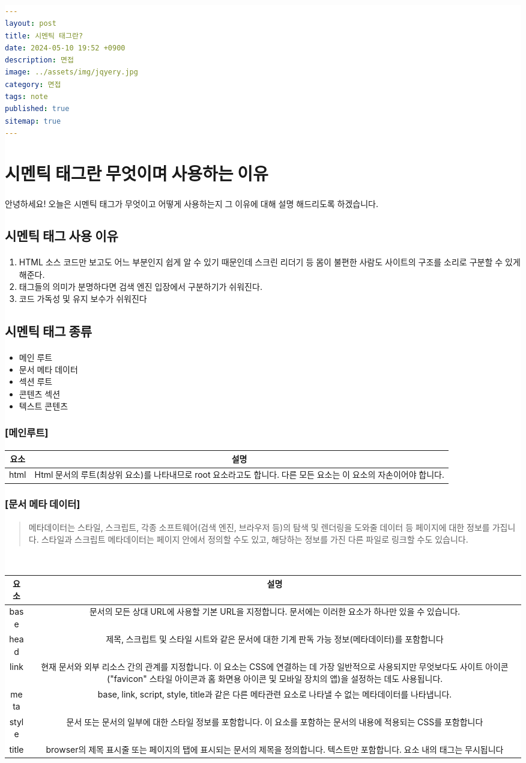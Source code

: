 ```yaml
---
layout: post
title: 시멘틱 태그란?
date: 2024-05-10 19:52 +0900
description: 면접
image: ../assets/img/jqyery.jpg
category: 면접
tags: note
published: true
sitemap: true
---
```


# 시멘틱 태그란 무엇이며 사용하는 이유

안녕하세요! 오늘은 시멘틱 태그가 무엇이고 어떻게 사용하는지 그 이유에 대해 설명 해드리도록 하겠습니다.
<br>

## 시멘틱 태그 사용 이유
1. HTML 소스 코드만 보고도 어느 부분인지 쉽게 알 수 있기 때문인데 스크린 리더기 등 몸이 불편한 사람도 사이트의 구조를 소리로 구분할 수 있게 해준다. <br>
2. 태그들의 의미가 분명하다면 검색 엔진 입장에서 구분하기가 쉬워진다. <br>
3. 코드 가독성 및 유지 보수가 쉬워진다 <br>

## 시멘틱 태그 종류
- 메인 루트  <br>
- 문서 메타 데이터 <br>
- 섹션 루트 <br>
- 콘텐츠 섹션 <br>
- 텍스트 콘텐츠 <br>

### [메인루트]

|요소|설명|
|:---:|:---:|
|html|Html 문서의 루트(최상위 요소)를 나타내므로 root 요소라고도 합니다. 다른 모든 요소는 이 요소의 자손이어야 합니다.|

### [문서 메타 데이터]
>메타데이터는 스타일, 스크립트, 각종 소프트웨어(검색 엔진, 브라우저 등)의 탐색 및 렌더링을 도와줄 데이터 등 페이지에 대한 정보를 가집니다. 스타일과 스크립트 메타데이터는 페이지 안에서 정의할 수도 있고, 해당하는 정보를 가진 다른 파일로 링크할 수도 있습니다.

<br>

|요소|설명|
|:---:|:---:|
|base|문서의 모든 상대 URL에 사용할 기본 URL을 지정합니다. 문서에는 이러한 요소가 하나만 있을 수 있습니다.|
|head|제목, 스크립트 및 스타일 시트와 같은 문서에 대한 기계 판독 가능 정보(메타데이터)를 포함합니다|
|link|현재 문서와 외부 리소스 간의 관계를 지정합니다. 이 요소는 CSS에 연결하는 데 가장 일반적으로 사용되지만 무엇보다도 사이트 아이콘("favicon" 스타일 아이콘과 홈 화면용 아이콘 및 모바일 장치의 앱)을 설정하는 데도 사용됩니다.|
|meta| base, link, script, style, title과 같은 다른 메타관련 요소로 나타낼 수 없는 메타데이터를 나타냅니다.|
|style|문서 또는 문서의 일부에 대한 스타일 정보를 포함합니다. 이 요소를 포함하는 문서의 내용에 적용되는 CSS를 포함합니다|
|title|browser의 제목 표시줄 또는 페이지의 탭에 표시되는 문서의 제목을 정의합니다. 텍스트만 포함합니다. 요소 내의 태그는 무시됩니다|
